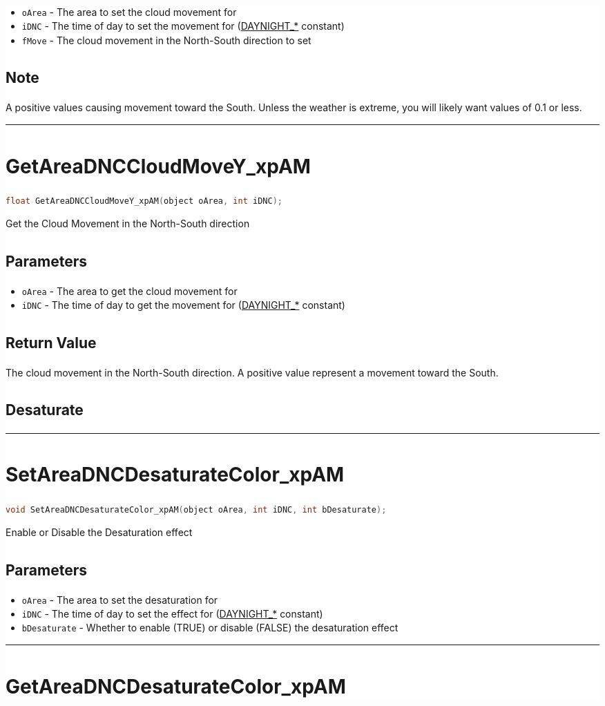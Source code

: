 * `oArea` - The area to set the cloud movement for
* `iDNC` - The time of day to set the movement for ([DAYNIGHT\_*](#daynights-daynight_) constant)
* `fMove` - The cloud movement in the North-South direction to set

## Note

A positive values causing movement toward the South. 
Unless the weather is extreme, you will likely want values of 0.1 or less.

---

# GetAreaDNCCloudMoveY\_xpAM

```cpp
float GetAreaDNCCloudMoveY_xpAM(object oArea, int iDNC);
```
Get the Cloud Movement in the North-South direction

## Parameters

* `oArea` - The area to get the cloud movement for
* `iDNC` - The time of day to get the movement for ([DAYNIGHT\_*](#daynights-daynight_) constant)

## Return Value

The cloud movement in the North-South direction.
A positive value represent a movement toward the South.

Desaturate
---

---

# SetAreaDNCDesaturateColor\_xpAM

```cpp
void SetAreaDNCDesaturateColor_xpAM(object oArea, int iDNC, int bDesaturate);
```
Enable or Disable the Desaturation effect

## Parameters

* `oArea` - The area to set the desaturation for
* `iDNC` - The time of day to set the effect for ([DAYNIGHT\_*](#daynights-daynight_) constant)
* `bDesaturate` - Whether to enable (TRUE) or disable (FALSE) the desaturation effect

---

# GetAreaDNCDesaturateColor\_xpAM
